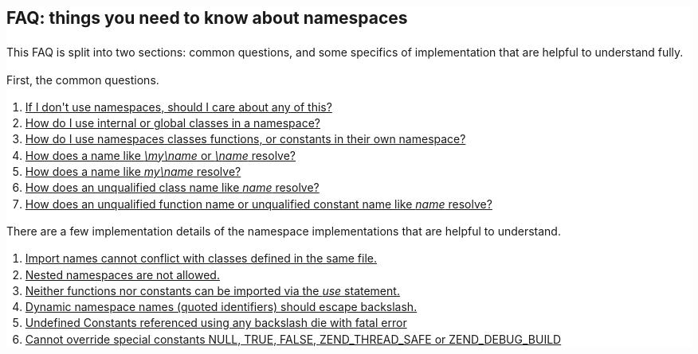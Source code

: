 FAQ: things you need to know about namespaces
---------------------------------------------

This FAQ is split into two sections: common questions, and some
specifics of implementation that are helpful to understand fully.

First, the common questions.

1.  <span class="simpara">
    <a href="/language/namespaces/faq.html#language.namespaces.faq.shouldicare" class="link">If I don't use namespaces, should I care about any of this?</a>
    </span>
2.  <span class="simpara">
    <a href="/language/namespaces/faq.html#language.namespaces.faq.globalclass" class="link">How do I use internal or global classes in a namespace?</a>
    </span>
3.  <span class="simpara">
    <a href="/language/namespaces/faq.html#language.namespaces.faq.innamespace" class="link">How do I use namespaces classes functions, or constants in their own namespace?</a>
    </span>
4.  <span class="simpara">
    <a href="/language/namespaces/faq.html#language.namespaces.faq.full" class="link">How does a name like <em>\my\name</em> or <em>\name</em> resolve?</a>
    </span>
5.  <span class="simpara">
    <a href="/language/namespaces/faq.html#language.namespaces.faq.qualified" class="link">How does a name like <em>my\name</em> resolve?</a>
    </span>
6.  <span class="simpara">
    <a href="/language/namespaces/faq.html#language.namespaces.faq.shortname1" class="link">How does an unqualified class name like <em>name</em> resolve?</a>
    </span>
7.  <span class="simpara">
    <a href="/language/namespaces/faq.html#language.namespaces.faq.shortname2" class="link">How does an unqualified function name or unqualified constant name like <em>name</em> resolve?</a>
    </span>

There are a few implementation details of the namespace implementations
that are helpful to understand.

1.  <span class="simpara">
    <a href="/language/namespaces/faq.html#language.namespaces.faq.conflict" class="link">Import names cannot conflict with classes defined in the same file.</a>
    </span>
2.  <span class="simpara">
    <a href="/language/namespaces/faq.html#language.namespaces.faq.nested" class="link">Nested namespaces are not allowed.</a>
    </span>
3.  <span class="simpara">
    <a href="/language/namespaces/faq.html#language.namespaces.faq.nofuncconstantuse" class="link">Neither functions nor constants can be imported via the <em>use</em> statement.</a>
    </span>
4.  <span class="simpara">
    <a href="/language/namespaces/faq.html#language.namespaces.faq.quote" class="link">Dynamic namespace names (quoted identifiers) should escape backslash.</a>
    </span>
5.  <span class="simpara">
    <a href="/language/namespaces/faq.html#language.namespaces.faq.constants" class="link">Undefined Constants referenced using any backslash die with fatal error</a>
    </span>
6.  <span class="simpara">
    <a href="/language/namespaces/faq.html#language.namespaces.faq.builtinconst" class="link">Cannot override special constants NULL, TRUE, FALSE, ZEND_THREAD_SAFE or ZEND_DEBUG_BUILD</a>
    </span>
